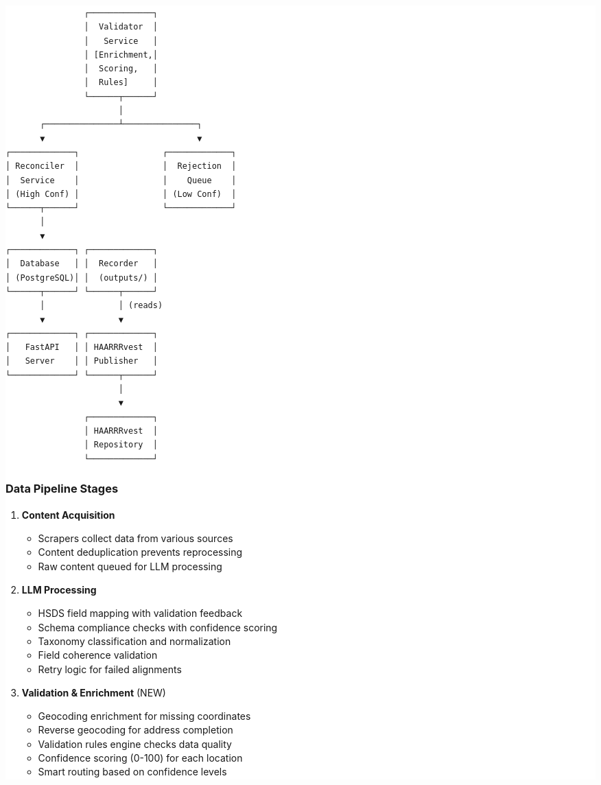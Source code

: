 ```plaintext
                ┌─────────────┐
                │  Validator  │
                │   Service   │
                │ [Enrichment,│
                │  Scoring,   │
                │  Rules]     │
                └──────┬──────┘
                       │
       ┌───────────────┴───────────────┐
       ▼                               ▼
┌─────────────┐                 ┌─────────────┐
│ Reconciler  │                 │  Rejection  │
│  Service    │                 │    Queue    │
│ (High Conf) │                 │ (Low Conf)  │
└──────┬──────┘                 └─────────────┘
       │              
       ▼              
┌─────────────┐ ┌─────────────┐
│  Database   │ │  Recorder   │
│ (PostgreSQL)│ │  (outputs/) │
└──────┬──────┘ └──────┬──────┘
       │               │ (reads)
       ▼               ▼
┌─────────────┐ ┌─────────────┐
│   FastAPI   │ │ HAARRRvest  │
│   Server    │ │ Publisher   │
└─────────────┘ └──────┬──────┘
                       │
                       ▼
                ┌─────────────┐
                │ HAARRRvest  │
                │ Repository  │
                └─────────────┘
```

### Data Pipeline Stages

1. **Content Acquisition**
   - Scrapers collect data from various sources
   - Content deduplication prevents reprocessing
   - Raw content queued for LLM processing

2. **LLM Processing**
   - HSDS field mapping with validation feedback
   - Schema compliance checks with confidence scoring
   - Taxonomy classification and normalization
   - Field coherence validation
   - Retry logic for failed alignments

3. **Validation & Enrichment** (NEW)
   - Geocoding enrichment for missing coordinates
   - Reverse geocoding for address completion
   - Validation rules engine checks data quality
   - Confidence scoring (0-100) for each location
   - Smart routing based on confidence levels
